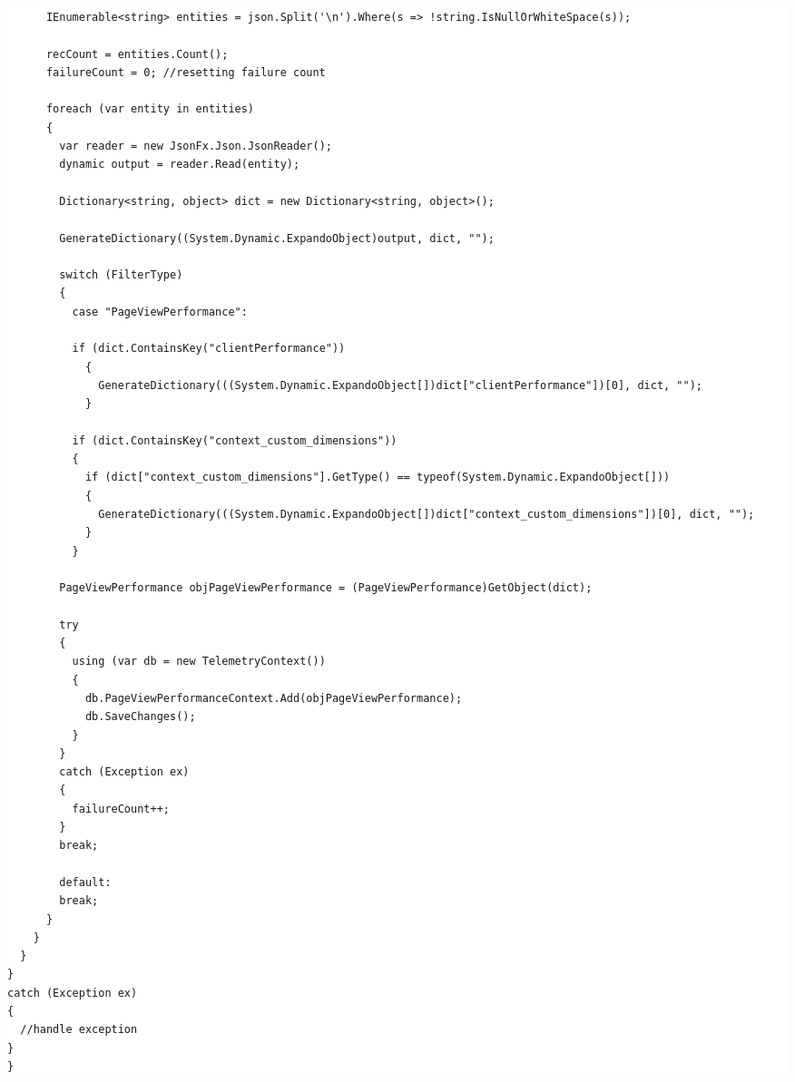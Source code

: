           IEnumerable<string> entities = json.Split('\n').Where(s => !string.IsNullOrWhiteSpace(s));
    
          recCount = entities.Count();
          failureCount = 0; //resetting failure count
    
          foreach (var entity in entities)
          {
            var reader = new JsonFx.Json.JsonReader();
            dynamic output = reader.Read(entity);
    
            Dictionary<string, object> dict = new Dictionary<string, object>();
    
            GenerateDictionary((System.Dynamic.ExpandoObject)output, dict, "");
    
            switch (FilterType)
            {
              case "PageViewPerformance":
    
              if (dict.ContainsKey("clientPerformance"))
                {
                  GenerateDictionary(((System.Dynamic.ExpandoObject[])dict["clientPerformance"])[0], dict, "");
                }
    
              if (dict.ContainsKey("context_custom_dimensions"))
              {
                if (dict["context_custom_dimensions"].GetType() == typeof(System.Dynamic.ExpandoObject[]))
                {
                  GenerateDictionary(((System.Dynamic.ExpandoObject[])dict["context_custom_dimensions"])[0], dict, "");
                }
              }
    
            PageViewPerformance objPageViewPerformance = (PageViewPerformance)GetObject(dict);
    
            try
            {
              using (var db = new TelemetryContext())
              {
                db.PageViewPerformanceContext.Add(objPageViewPerformance);
                db.SaveChanges();
              }
            }
            catch (Exception ex)
            {
              failureCount++;
            }
            break;
    
            default:
            break;
          }
        }
      }
    }
    catch (Exception ex)
    {
      //handle exception 
    }
    }


[diagnostic]: app-insights-diagnostic-search.md
[export]: app-insights-export-telemetry.md
[metrics]: app-insights-metrics-explorer.md
[portal]: http://portal.azure.com/
[start]: app-insights-overview.md
